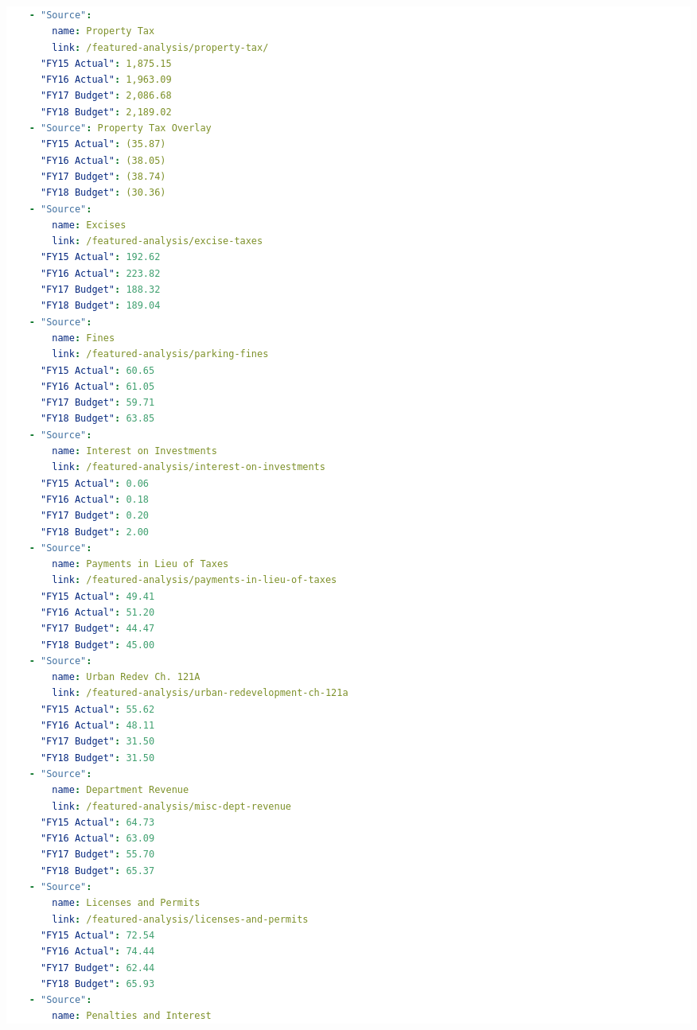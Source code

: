 ```yaml
    - "Source": 
        name: Property Tax
        link: /featured-analysis/property-tax/
      "FY15 Actual": 1,875.15
      "FY16 Actual": 1,963.09
      "FY17 Budget": 2,086.68
      "FY18 Budget": 2,189.02
    - "Source": Property Tax Overlay
      "FY15 Actual": (35.87)
      "FY16 Actual": (38.05)
      "FY17 Budget": (38.74)
      "FY18 Budget": (30.36)
    - "Source": 
        name: Excises
        link: /featured-analysis/excise-taxes
      "FY15 Actual": 192.62
      "FY16 Actual": 223.82
      "FY17 Budget": 188.32
      "FY18 Budget": 189.04
    - "Source": 
        name: Fines
        link: /featured-analysis/parking-fines
      "FY15 Actual": 60.65
      "FY16 Actual": 61.05
      "FY17 Budget": 59.71
      "FY18 Budget": 63.85
    - "Source": 
        name: Interest on Investments
        link: /featured-analysis/interest-on-investments
      "FY15 Actual": 0.06
      "FY16 Actual": 0.18
      "FY17 Budget": 0.20
      "FY18 Budget": 2.00
    - "Source": 
        name: Payments in Lieu of Taxes
        link: /featured-analysis/payments-in-lieu-of-taxes
      "FY15 Actual": 49.41
      "FY16 Actual": 51.20
      "FY17 Budget": 44.47
      "FY18 Budget": 45.00
    - "Source": 
        name: Urban Redev Ch. 121A
        link: /featured-analysis/urban-redevelopment-ch-121a
      "FY15 Actual": 55.62
      "FY16 Actual": 48.11
      "FY17 Budget": 31.50
      "FY18 Budget": 31.50
    - "Source": 
        name: Department Revenue
        link: /featured-analysis/misc-dept-revenue
      "FY15 Actual": 64.73
      "FY16 Actual": 63.09
      "FY17 Budget": 55.70
      "FY18 Budget": 65.37
    - "Source": 
        name: Licenses and Permits
        link: /featured-analysis/licenses-and-permits
      "FY15 Actual": 72.54
      "FY16 Actual": 74.44
      "FY17 Budget": 62.44
      "FY18 Budget": 65.93
    - "Source": 
        name: Penalties and Interest
```